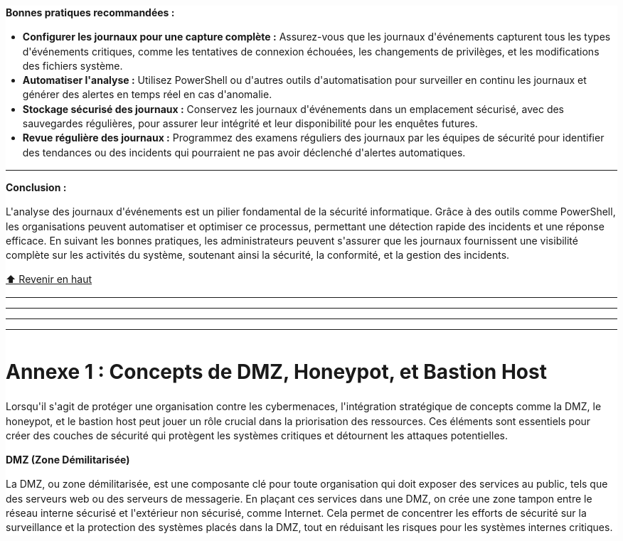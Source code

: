 **Bonnes pratiques recommandées :**

- **Configurer les journaux pour une capture complète :** Assurez-vous que les journaux d'événements capturent tous les types d'événements critiques, comme les tentatives de connexion échouées, les changements de privilèges, et les modifications des fichiers système.
- **Automatiser l'analyse :** Utilisez PowerShell ou d'autres outils d'automatisation pour surveiller en continu les journaux et générer des alertes en temps réel en cas d'anomalie.
- **Stockage sécurisé des journaux :** Conservez les journaux d'événements dans un emplacement sécurisé, avec des sauvegardes régulières, pour assurer leur intégrité et leur disponibilité pour les enquêtes futures.
- **Revue régulière des journaux :** Programmez des examens réguliers des journaux par les équipes de sécurité pour identifier des tendances ou des incidents qui pourraient ne pas avoir déclenché d'alertes automatiques.

---

**Conclusion :**

L'analyse des journaux d'événements est un pilier fondamental de la sécurité informatique. Grâce à des outils comme PowerShell, les organisations peuvent automatiser et optimiser ce processus, permettant une détection rapide des incidents et une réponse efficace. En suivant les bonnes pratiques, les administrateurs peuvent s'assurer que les journaux fournissent une visibilité complète sur les activités du système, soutenant ainsi la sécurité, la conformité, et la gestion des incidents.

[⬆️ Revenir en haut](#cours-1)


----














---
---
---

# Annexe 1 :  Concepts de DMZ, Honeypot, et Bastion Host 

Lorsqu'il s'agit de protéger une organisation contre les cybermenaces, l'intégration stratégique de concepts comme la DMZ, le honeypot, et le bastion host peut jouer un rôle crucial dans la priorisation des ressources. Ces éléments sont essentiels pour créer des couches de sécurité qui protègent les systèmes critiques et détournent les attaques potentielles.

**DMZ (Zone Démilitarisée)**

La DMZ, ou zone démilitarisée, est une composante clé pour toute organisation qui doit exposer des services au public, tels que des serveurs web ou des serveurs de messagerie. En plaçant ces services dans une DMZ, on crée une zone tampon entre le réseau interne sécurisé et l'extérieur non sécurisé, comme Internet. Cela permet de concentrer les efforts de sécurité sur la surveillance et la protection des systèmes placés dans la DMZ, tout en réduisant les risques pour les systèmes internes critiques.
